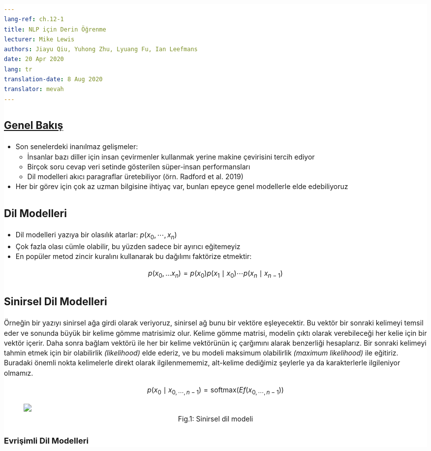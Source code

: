 ```yaml
---
lang-ref: ch.12-1
title: NLP için Derin Öğrenme
lecturer: Mike Lewis
authors: Jiayu Qiu, Yuhong Zhu, Lyuang Fu, Ian Leefmans
date: 20 Apr 2020
lang: tr
translation-date: 8 Aug 2020
translator: mevah
---
```



## [Genel Bakış](https://www.youtube.com/watch?v=6D4EWKJgNn0&t=44s)

* Son senelerdeki inanılmaz gelişmeler:
  - İnsanlar bazı diller için insan çevirmenler kullanmak yerine makine çevirisini tercih ediyor
  - Birçok soru cevap veri setinde gösterilen süper-insan performansları
  - Dil modelleri akıcı paragraflar üretebiliyor (örn. Radford et al. 2019)
*  Her bir görev için çok az uzman bilgisine ihtiyaç var, bunları epeyce genel modellerle elde edebiliyoruz 

## Dil Modelleri

* Dil modelleri yazıya bir olasılık atarlar:
  $p(x_0, \cdots, x_n)$
* Çok fazla olası cümle olabilir, bu yüzden sadece bir ayırıcı eğitemeyiz
* En popüler metod zincir kuralını kullanarak bu dağılımı faktörize etmektir:

$$p(x_0,...x_n) = p(x_0)p(x_1 \mid x_0) \cdots p(x_n \mid x_{n-1})$$


## Sinirsel Dil Modelleri

Örneğin bir yazıyı sinirsel ağa girdi olarak veriyoruz, sinirsel ağ bunu bir vektöre eşleyecektir. Bu vektör bir sonraki kelimeyi temsil eder ve sonunda büyük bir kelime gömme matrisimiz olur. Kelime gömme matrisi, modelin çıktı olarak verebileceği her kelie için bir vektör içerir. Daha sonra bağlam vektörü ile her bir kelime vektörünün iç çarğımını alarak benzerliği hesaplarız. Bir sonraki kelimeyi tahmin etmek için bir olabilirlik *(likelihood)* elde ederiz, ve bu modeli maksimum olabilirlik *(maximum likelihood)* ile eğitiriz. Buradaki önemli nokta kelimelerle direkt olarak ilgilenmememiz, alt-kelime dediğimiz şeylerle ya da karakterlerle ilgileniyor olmamız.

$$p(x_0 \mid x_{0, \cdots, n-1}) = \text{softmax}(E f(x_{0, \cdots, n-1}))$$

<figure>
  <img src="{{site.baseurl}}/images/week12/12-1/fig1.jpg">
  <center>  Fig.1: Sinirsel dil modeli</center>
</figure>


### Evrişimli Dil Modelleri

